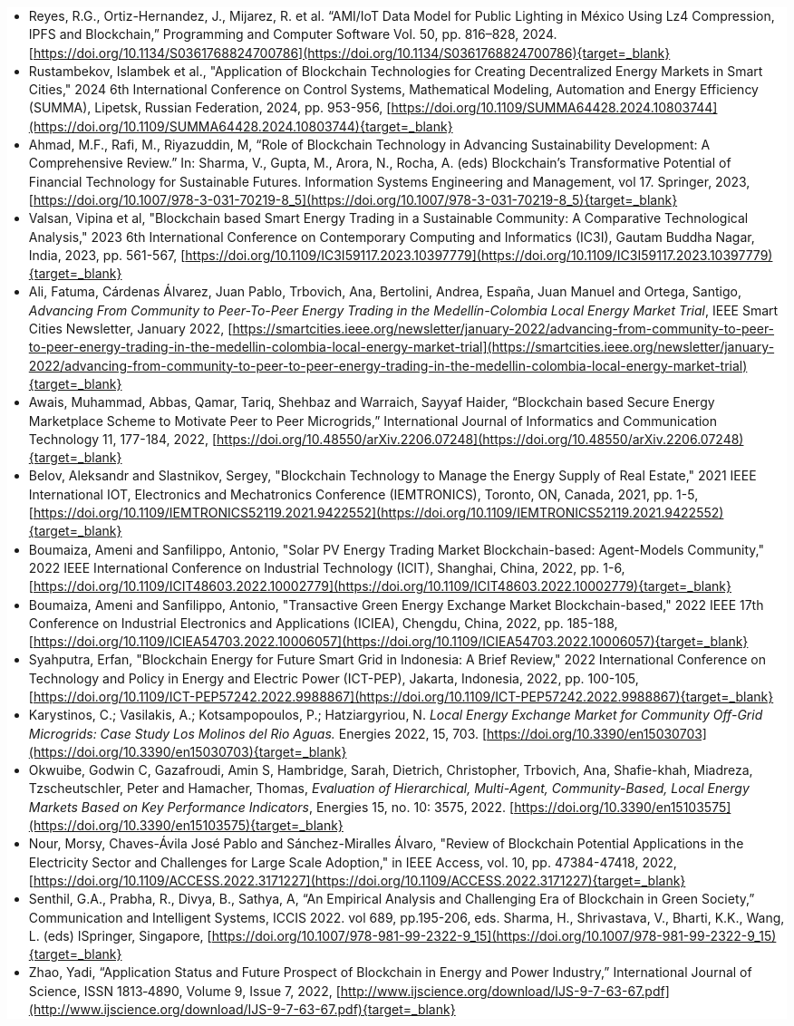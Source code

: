 * Reyes, R.G., Ortiz-Hernandez, J., Mijarez, R. et al. “AMI/IoT Data Model for Public Lighting in México Using Lz4 Compression, IPFS and Blockchain,” Programming and Computer Software Vol. 50, pp. 816–828, 2024. [https://doi.org/10.1134/S0361768824700786](https://doi.org/10.1134/S0361768824700786){target=_blank}
* Rustambekov, Islambek et al., "Application of Blockchain Technologies for Creating Decentralized Energy Markets in Smart Cities," 2024 6th International Conference on Control Systems, Mathematical Modeling, Automation and Energy Efficiency (SUMMA), Lipetsk, Russian Federation, 2024, pp. 953-956, [https://doi.org/10.1109/SUMMA64428.2024.10803744](https://doi.org/10.1109/SUMMA64428.2024.10803744){target=_blank}
* Ahmad, M.F., Rafi, M., Riyazuddin, M, “Role of Blockchain Technology in Advancing Sustainability Development: A Comprehensive Review.” In: Sharma, V., Gupta, M., Arora, N., Rocha, A. (eds) Blockchain’s Transformative Potential of Financial Technology for Sustainable Futures. Information Systems Engineering and Management, vol 17. Springer, 2023, [https://doi.org/10.1007/978-3-031-70219-8_5](https://doi.org/10.1007/978-3-031-70219-8_5){target=_blank}
* Valsan, Vipina et al, "Blockchain based Smart Energy Trading in a Sustainable Community: A Comparative Technological Analysis," 2023 6th International Conference on Contemporary Computing and Informatics (IC3I), Gautam Buddha Nagar, India, 2023, pp. 561-567, [https://doi.org/10.1109/IC3I59117.2023.10397779](https://doi.org/10.1109/IC3I59117.2023.10397779){target=_blank}
* Ali, Fatuma, Cárdenas Álvarez, Juan Pablo, Trbovich, Ana, Bertolini, Andrea, España, Juan Manuel and Ortega, Santigo, _Advancing From Community to Peer-To-Peer Energy Trading in the Medellín-Colombia Local Energy Market Trial_, IEEE Smart Cities Newsletter, January 2022, [https://smartcities.ieee.org/newsletter/january-2022/advancing-from-community-to-peer-to-peer-energy-trading-in-the-medellin-colombia-local-energy-market-trial](https://smartcities.ieee.org/newsletter/january-2022/advancing-from-community-to-peer-to-peer-energy-trading-in-the-medellin-colombia-local-energy-market-trial){target=_blank}
* Awais, Muhammad, Abbas, Qamar, Tariq, Shehbaz and Warraich, Sayyaf Haider, “Blockchain based Secure Energy Marketplace Scheme to Motivate Peer to Peer Microgrids,” International Journal of Informatics and Communication Technology 11, 177-184, 2022, [https://doi.org/10.48550/arXiv.2206.07248](https://doi.org/10.48550/arXiv.2206.07248){target=_blank}
* Belov, Aleksandr and Slastnikov, Sergey, "Blockchain Technology to Manage the Energy Supply of Real Estate," 2021 IEEE International IOT, Electronics and Mechatronics Conference (IEMTRONICS), Toronto, ON, Canada, 2021, pp. 1-5, [https://doi.org/10.1109/IEMTRONICS52119.2021.9422552](https://doi.org/10.1109/IEMTRONICS52119.2021.9422552){target=_blank}
* Boumaiza, Ameni and Sanfilippo, Antonio, "Solar PV Energy Trading Market Blockchain-based: Agent-Models Community," 2022 IEEE International Conference on Industrial Technology (ICIT), Shanghai, China, 2022, pp. 1-6, [https://doi.org/10.1109/ICIT48603.2022.10002779](https://doi.org/10.1109/ICIT48603.2022.10002779){target=_blank}
* Boumaiza, Ameni and Sanfilippo, Antonio, "Transactive Green Energy Exchange Market Blockchain-based," 2022 IEEE 17th Conference on Industrial Electronics and Applications (ICIEA), Chengdu, China, 2022, pp. 185-188, [https://doi.org/10.1109/ICIEA54703.2022.10006057](https://doi.org/10.1109/ICIEA54703.2022.10006057){target=_blank}
* Syahputra, Erfan, "Blockchain Energy for Future Smart Grid in Indonesia: A Brief Review," 2022 International Conference on Technology and Policy in Energy and Electric Power (ICT-PEP), Jakarta, Indonesia, 2022, pp. 100-105, [https://doi.org/10.1109/ICT-PEP57242.2022.9988867](https://doi.org/10.1109/ICT-PEP57242.2022.9988867){target=_blank}
* Karystinos, C.; Vasilakis, A.; Kotsampopoulos, P.; Hatziargyriou, N. _Local Energy Exchange Market for Community Off-Grid Microgrids: Case Study Los Molinos del Rio Aguas._ Energies 2022, 15, 703. [https://doi.org/10.3390/en15030703](https://doi.org/10.3390/en15030703){target=_blank}
* Okwuibe, Godwin C, Gazafroudi, Amin S, Hambridge, Sarah, Dietrich, Christopher, Trbovich, Ana, Shafie-khah, Miadreza, Tzscheutschler, Peter and Hamacher, Thomas, _Evaluation of Hierarchical, Multi-Agent, Community-Based, Local Energy Markets Based on Key Performance Indicators_, Energies 15, no. 10: 3575, 2022. [https://doi.org/10.3390/en15103575](https://doi.org/10.3390/en15103575){target=_blank}
* Nour, Morsy, Chaves-Ávila José Pablo and Sánchez-Miralles Álvaro, "Review of Blockchain Potential Applications in the Electricity Sector and Challenges for Large Scale Adoption," in IEEE Access, vol. 10, pp. 47384-47418, 2022, [https://doi.org/10.1109/ACCESS.2022.3171227](https://doi.org/10.1109/ACCESS.2022.3171227){target=_blank}
* Senthil, G.A., Prabha, R., Divya, B., Sathya, A, “An Empirical Analysis and Challenging Era of Blockchain in Green Society,” Communication and Intelligent Systems, ICCIS 2022. vol 689, pp.195-206, eds. Sharma, H., Shrivastava, V., Bharti, K.K., Wang, L. (eds) ISpringer, Singapore, [https://doi.org/10.1007/978-981-99-2322-9_15](https://doi.org/10.1007/978-981-99-2322-9_15){target=_blank}
* Zhao, Yadi, “Application Status and Future Prospect of Blockchain	in Energy and	Power	Industry,” International Journal of Science, ISSN 1813‐4890, Volume 9, Issue 7, 2022, [http://www.ijscience.org/download/IJS-9-7-63-67.pdf](http://www.ijscience.org/download/IJS-9-7-63-67.pdf){target=_blank}